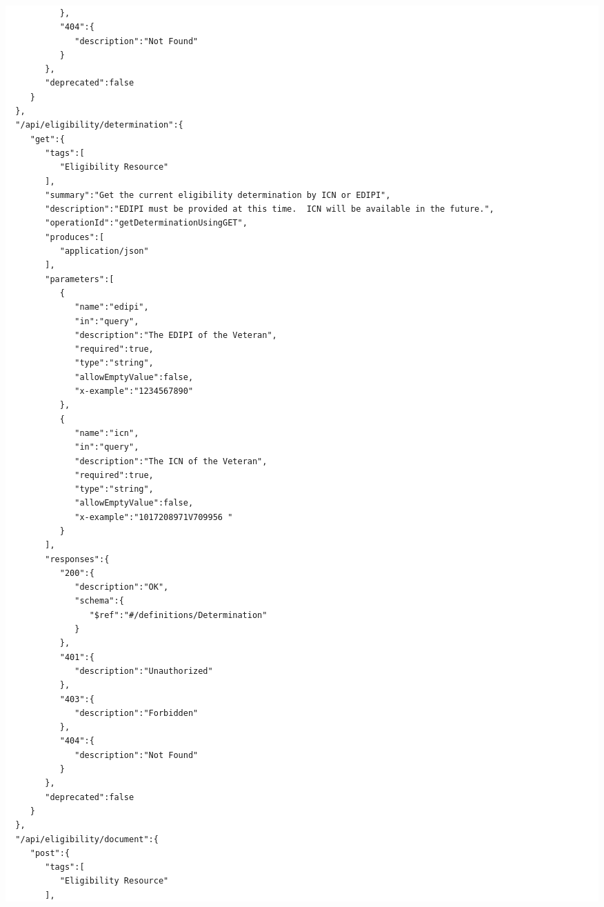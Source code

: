                },
               "404":{
                  "description":"Not Found"
               }
            },
            "deprecated":false
         }
      },
      "/api/eligibility/determination":{
         "get":{
            "tags":[
               "Eligibility Resource"
            ],
            "summary":"Get the current eligibility determination by ICN or EDIPI",
            "description":"EDIPI must be provided at this time.  ICN will be available in the future.",
            "operationId":"getDeterminationUsingGET",
            "produces":[
               "application/json"
            ],
            "parameters":[
               {
                  "name":"edipi",
                  "in":"query",
                  "description":"The EDIPI of the Veteran",
                  "required":true,
                  "type":"string",
                  "allowEmptyValue":false,
                  "x-example":"1234567890"
               },
               {
                  "name":"icn",
                  "in":"query",
                  "description":"The ICN of the Veteran",
                  "required":true,
                  "type":"string",
                  "allowEmptyValue":false,
                  "x-example":"1017208971V709956 "
               }
            ],
            "responses":{
               "200":{
                  "description":"OK",
                  "schema":{
                     "$ref":"#/definitions/Determination"
                  }
               },
               "401":{
                  "description":"Unauthorized"
               },
               "403":{
                  "description":"Forbidden"
               },
               "404":{
                  "description":"Not Found"
               }
            },
            "deprecated":false
         }
      },
      "/api/eligibility/document":{
         "post":{
            "tags":[
               "Eligibility Resource"
            ],